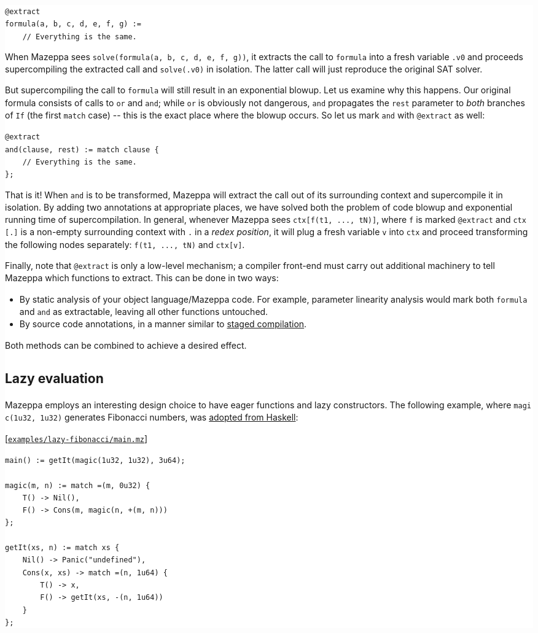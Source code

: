 ```
@extract
formula(a, b, c, d, e, f, g) :=
    // Everything is the same.
```

When Mazeppa sees `solve(formula(a, b, c, d, e, f, g))`, it extracts the call to `formula` into a fresh variable `.v0` and proceeds supercompiling the extracted call and `solve(.v0)` in isolation. The latter call will just reproduce the original SAT solver.

But supercompiling the call to `formula` will still result in an exponential blowup. Let us examine why this happens. Our original formula consists of calls to `or` and `and`; while `or` is obviously not dangerous, `and` propagates the `rest` parameter to _both_ branches of `If` (the first `match` case) -- this is the exact place where the blowup occurs. So let us mark `and` with `@extract` as well:

```
@extract
and(clause, rest) := match clause {
    // Everything is the same.
};
```

That is it! When `and` is to be transformed, Mazeppa will extract the call out of its surrounding context and supercompile it in isolation. By adding two annotations at appropriate places, we have solved both the problem of code blowup and exponential running time of supercompilation. In general, whenever Mazeppa sees `ctx[f(t1, ..., tN)]`, where `f` is marked `@extract` and `ctx[.]` is a non-empty surrounding context with `.` in a _redex position_, it will plug a fresh variable `v` into `ctx` and proceed transforming the following nodes separately: `f(t1, ..., tN)` and `ctx[v]`.

Finally, note that `@extract` is only a low-level mechanism; a compiler front-end must carry out additional machinery to tell Mazeppa which functions to extract. This can be done in two ways:
 - By static analysis of your object language/Mazeppa code. For example, parameter linearity analysis would mark both `formula` and `and` as extractable, leaving all other functions untouched.
 - By source code annotations, in a manner similar to [staged compilation].

[staged compilation]: https://okmij.org/ftp/ML/MetaOCaml.html

Both methods can be combined to achieve a desired effect.

## Lazy evaluation

Mazeppa employs an interesting design choice to have eager functions and lazy constructors. The following example, where `magic(1u32, 1u32)` generates Fibonacci numbers, was [adopted from Haskell]:

[adopted from Haskell]: https://wiki.haskell.org/Haskell/Lazy_evaluation

[[`examples/lazy-fibonacci/main.mz`](examples/lazy-fibonacci/main.mz)]
```
main() := getIt(magic(1u32, 1u32), 3u64);

magic(m, n) := match =(m, 0u32) {
    T() -> Nil(),
    F() -> Cons(m, magic(n, +(m, n)))
};

getIt(xs, n) := match xs {
    Nil() -> Panic("undefined"),
    Cons(x, xs) -> match =(n, 1u64) {
        T() -> x,
        F() -> getIt(xs, -(n, 1u64))
    }
};
```


[Svg Preview]: https://marketplace.visualstudio.com/items?itemName=SimonSiefke.svg-preview
[exponentiation-by-squaring]: https://en.wikipedia.org/wiki/Exponentiation_by_squaring
[Knuth-Morris-Pratt algorithm (KMP)]: https://en.wikipedia.org/wiki/Knuth%E2%80%93Morris%E2%80%93Pratt_algorithm
[Valentin Turchin]: https://en.wikipedia.org/wiki/Valentin_Turchin
[_metasystem transition_]: http://pespmc1.vub.ac.be/MST.html
[normalization-by-evaluation]: https://davidchristiansen.dk/tutorials/nbe/
[Church numerals]: https://en.wikipedia.org/wiki/Church_encoding#Church_numerals
["on the fly"]: https://hirrolot.github.io/posts/sat-supercompilation.html
[below]: #technical-decisions
[Boehm GC]: https://hboehm.info/gc/
[eating most]: https://github.com/mazeppa-dev/mazeppa/issues/4#issuecomment-2260440382
[ephemeron]: https://ocaml.org/manual/latest/api/Ephemeron.html
[perfect hash function]: https://en.wikipedia.org/wiki/Perfect_hash_function#Memory_address_identity
[hash table]: https://ocaml.org/manual/latest/api/Hashtbl.html
[GitHub Releases]: https://github.com/mazeppa-dev/mazeppa/releases
[find suitable heuristics]: https://github.com/mazeppa-dev/mazeppa/issues/2
[definitional interpreter]: lib/evaluator.ml
[translating Mazeppa to C]: #translation-to-c
[distiller]: https://github.com/poitin/Distiller
[_hierarchy of program transformers_]: https://github.com/poitin/Higher-Level-Transformer
[^turchin-concept]: Valentin F. Turchin. 1986. The concept of a supercompiler. ACM Trans. Program. Lang. Syst. 8, 3 (July 1986), 292–325. https://doi.org/10.1145/5956.5957
[^deforestation]: Philip Wadler. 1988. Deforestation: transforming programs to eliminate trees. Theor. Comput. Sci. 73, 2 (June 22, 1990), 231–248. https://doi.org/10.1016/0304-3975(90)90147-A
[^partial-evaluation]: Futamura, Y. (1983). Partial computation of programs. In: Goto, E., Furukawa, K., Nakajima, R., Nakata, I., Yonezawa, A. (eds) RIMS Symposia on Software Science and Engineering. Lecture Notes in Computer Science, vol 147. Springer, Berlin, Heidelberg. https://doi.org/10.1007/3-540-11980-9_13
[^CbV-supercomp]: Peter A. Jonsson and Johan Nordlander. 2009. Positive supercompilation for a higher order call-by-value language. SIGPLAN Not. 44, 1 (January 2009), 277–288. https://doi.org/10.1145/1594834.1480916
[^CbV-supercomp-next]: Jonsson, Peter & Nordlander, Johan. (2010). Strengthening supercompilation for call-by-value languages.
[^kmp]: D. E. Knuth, J. H. Morris, and V. R. Pratt. Fast pattern matching in strings. SIAM Journal on Computing, 6:page 323 (1977).
[^perfect-process-tree]: Glück, R., Klimov, A.V. (1993). Occam's razor in metacomputation: the notion of a perfect process tree. In: Cousot, P., Falaschi, M., Filé, G., Rauzy, A. (eds) Static Analysis. WSA 1993. Lecture Notes in Computer Science, vol 724. Springer, Berlin, Heidelberg. https://doi.org/10.1007/3-540-57264-3_34
[^positive-supercomp]: Sørensen MH, Glück R, Jones ND. A positive supercompiler. Journal of Functional Programming. 1996;6(6):811-838. doi:10.1017/S0956796800002008
[^partial-evaluation-matches-1]: Consel, Charles, and Olivier Danvy. "Partial evaluation of pattern matching in strings." Information Processing Letters 30.2 (1989): 79-86.
[^partial-evaluation-matches-2]: Jones, Neil & Gomard, Carsten & Sestoft, Peter. (1993). Partial Evaluation and Automatic Program Generation.
[^turchin-mst-scp]: Turchin, V.F. (1996). Metacomputation: Metasystem transitions plus supercompilation. In: Danvy, O., Glück, R., Thiemann, P. (eds) Partial Evaluation. Lecture Notes in Computer Science, vol 1110. Springer, Berlin, Heidelberg. https://doi.org/10.1007/3-540-61580-6_24
[^turchin-transformation]: Turchin, Valentin F. "Program transformation with metasystem transitions." Journal of Functional Programming 3.3 (1993): 283-313.
[^turchin-dialogue]: Turchin, Valentin F.. “A dialogue on Metasystem transition.” World Futures 45 (1995): 5-57.
[^turchin-metavariables]: Turchin, V., and A. Nemytykh. Metavariables: Their implementation and use in Program Transformation. CCNY Technical Report CSc TR-95-012, 1995.
[^termination-combinators]: Bolingbroke, Maximilian, Simon Peyton Jones, and Dimitrios Vytiniotis. "Termination combinators forever." Proceedings of the 4th ACM symposium on Haskell. 2011.
[^supercomp-by-eval]: Maximilian Bolingbroke and Simon Peyton Jones. 2010. Supercompilation by evaluation. In Proceedings of the third ACM Haskell symposium on Haskell (Haskell '10). Association for Computing Machinery, New York, NY, USA, 135–146. https://doi.org/10.1145/1863523.1863540
[^cons-lazy-alloc]: Friedman, Daniel P. and David S. Wise. “CONS Should Not Evaluate its Arguments.” International Colloquium on Automata, Languages and Programming (1976).
[^mitchell-supero]: Mitchell, Neil. “Rethinking supercompilation.” ACM SIGPLAN International Conference on Functional Programming (2010).
[^metric-space]: Sørensen, M.H.B. (1998). Convergence of program transformers in the metric space of trees. In: Jeuring, J. (eds) Mathematics of Program Construction. MPC 1998. Lecture Notes in Computer Science, vol 1422. Springer, Berlin, Heidelberg. https://doi.org/10.1007/BFb0054297
[^homeomorphic-embedding]: Leuschel, Michael. "Homeomorphic embedding for online termination of symbolic methods." The essence of computation: complexity, analysis, transformation (2002): 379-403.
[^supercomp-code-explosion]: Jonsson, Peter & Nordlander, Johan. (2011). Taming code explosion in supercompilation. PERM'11 - Proceedings of the 20th ACM SIGPLAN Workshop on Partial Evaluation and Program Manipulation. 33-42. 10.1145/1929501.1929507.
[^dependent-types-erasure]: Tejiščák, Matúš. Erasure in dependently typed programming. Diss. University of St Andrews, 2020.
[^equality-indices]: Glück, Robert, Andrei Klimov, and Antonina Nepeivoda. "Nonlinear Configurations for Superlinear Speedup by Supercompilation." Fifth International Valentin Turchin Workshop on Metacomputation. 2016.
[^awkward-squad]: Peyton Jones, Simon. (2002). Tackling the Awkward Squad: monadic input/output, concurrency, exceptions, and foreign-language calls in Haskell.
[^supercomp-ideas-and-methods]: Klyuchnikov, Ilya, and Dimitur Krustev. "Supercompilation: Ideas and methods." The Monad. Reader Issue 23 (2014): 17.
[^supercomp-main-principles]: Klimov, Andrei & Romanenko, Sergei. (2018). Supercompilation: main principles and basic concepts. Keldysh Institute Preprints. 1-36. 10.20948/prepr-2018-111.
[^supercomp-homeomorphic]: Romanenko, Sergei. (2018). Supercompilation: homeomorphic embedding, call-by-name, partial evaluation. Keldysh Institute Preprints. 1-32. 10.20948/prepr-2018-209.
[^metacomp-by-supercomp]: Robert Glück and Morten Heine Sørensen. 1996. A Roadmap to Metacomputation by Supercompilation. In Selected Papers from the International Seminar on Partial Evaluation. Springer-Verlag, Berlin, Heidelberg, 137–160. https://dl.acm.org/doi/10.5555/647372.724040
[^jungle-driving]: Secher, J.P. (2001). Driving in the Jungle. In: Danvy, O., Filinski, A. (eds) Programs as Data Objects. PADO 2001. Lecture Notes in Computer Science, vol 2053. Springer, Berlin, Heidelberg. https://doi.org/10.1007/3-540-44978-7_12
[^jungle-evaluation]: Hoffmann, B., Plump, D. (1988). Jungle evaluation for efficient term rewriting. In: Grabowski, J., Lescanne, P., Wechler, W. (eds) Algebraic and Logic Programming. ALP 1988. Lecture Notes in Computer Science, vol 343. Springer, Berlin, Heidelberg. https://doi.org/10.1007/3-540-50667-5_71
[^distillation]: Hamilton, Geoff. (2007). Distillation: Extracting the essence of programs. Proceedings of the ACM SIGPLAN Symposium on Partial Evaluation and Semantics-Based Program Manipulation. 61-70. 10.1145/1244381.1244391.
[^distillation-essence]: Hamilton, G.W. (2010). Extracting the Essence of Distillation. In: Pnueli, A., Virbitskaite, I., Voronkov, A. (eds) Perspectives of Systems Informatics. PSI 2009. Lecture Notes in Computer Science, vol 5947. Springer, Berlin, Heidelberg. https://doi.org/10.1007/978-3-642-11486-1_13
[^distillation-graphs]: Hamilton, Geoff & Mendel-Gleason, Gavin. (2010). A Graph-Based Definition of Distillation.
[^distillation-lts]: Hamilton, Geoff & Jones, Neil. (2012). Distillation with labelled transition systems. Conference Record of the Annual ACM Symposium on Principles of Programming Languages. 15-24. 10.1145/2103746.2103753.
[^distillation-theorem-proving]: G. W. Hamilton. 2006. Poitín: Distilling Theorems From Conjectures. Electron. Notes Theor. Comput. Sci. 151, 1 (March, 2006), 143–160. https://doi.org/10.1016/j.entcs.2005.11.028
[^hamilton-700]: Hamilton, Geoff. "The Next 700 Program Transformers." International Symposium on Logic-Based Program Synthesis and Transformation. Cham: Springer International Publishing, 2021.
[^higher-level-supercomp]: Klyuchnikov, Ilya, and Sergei Romanenko. "Towards higher-level supercompilation." Second International Workshop on Metacomputation in Russia. Vol. 2. No. 4.2. 2010.
